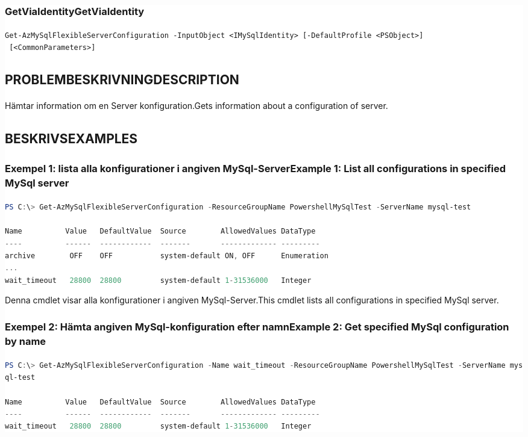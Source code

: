 ### <span data-ttu-id="a02e9-107">GetViaIdentity</span><span class="sxs-lookup"><span data-stu-id="a02e9-107">GetViaIdentity</span></span>
```
Get-AzMySqlFlexibleServerConfiguration -InputObject <IMySqlIdentity> [-DefaultProfile <PSObject>]
 [<CommonParameters>]
```

## <span data-ttu-id="a02e9-108">PROBLEMBESKRIVNING</span><span class="sxs-lookup"><span data-stu-id="a02e9-108">DESCRIPTION</span></span>
<span data-ttu-id="a02e9-109">Hämtar information om en Server konfiguration.</span><span class="sxs-lookup"><span data-stu-id="a02e9-109">Gets information about a configuration of server.</span></span>

## <span data-ttu-id="a02e9-110">BESKRIVS</span><span class="sxs-lookup"><span data-stu-id="a02e9-110">EXAMPLES</span></span>

### <span data-ttu-id="a02e9-111">Exempel 1: lista alla konfigurationer i angiven MySql-Server</span><span class="sxs-lookup"><span data-stu-id="a02e9-111">Example 1: List all configurations in specified MySql server</span></span>
```powershell
PS C:\> Get-AzMySqlFlexibleServerConfiguration -ResourceGroupName PowershellMySqlTest -ServerName mysql-test

Name          Value   DefaultValue  Source        AllowedValues DataType
----          ------  ------------  -------       ------------- ---------
archive        OFF    OFF           system-default ON, OFF      Enumeration
...
wait_timeout   28800  28800         system-default 1-31536000   Integer
```

<span data-ttu-id="a02e9-112">Denna cmdlet visar alla konfigurationer i angiven MySql-Server.</span><span class="sxs-lookup"><span data-stu-id="a02e9-112">This cmdlet lists all configurations in specified MySql server.</span></span>

### <span data-ttu-id="a02e9-113">Exempel 2: Hämta angiven MySql-konfiguration efter namn</span><span class="sxs-lookup"><span data-stu-id="a02e9-113">Example 2: Get specified MySql configuration by name</span></span>
```powershell
PS C:\> Get-AzMySqlFlexibleServerConfiguration -Name wait_timeout -ResourceGroupName PowershellMySqlTest -ServerName mysql-test

Name          Value   DefaultValue  Source        AllowedValues DataType
----          ------  ------------  -------       ------------- ---------
wait_timeout   28800  28800         system-default 1-31536000   Integer
```
